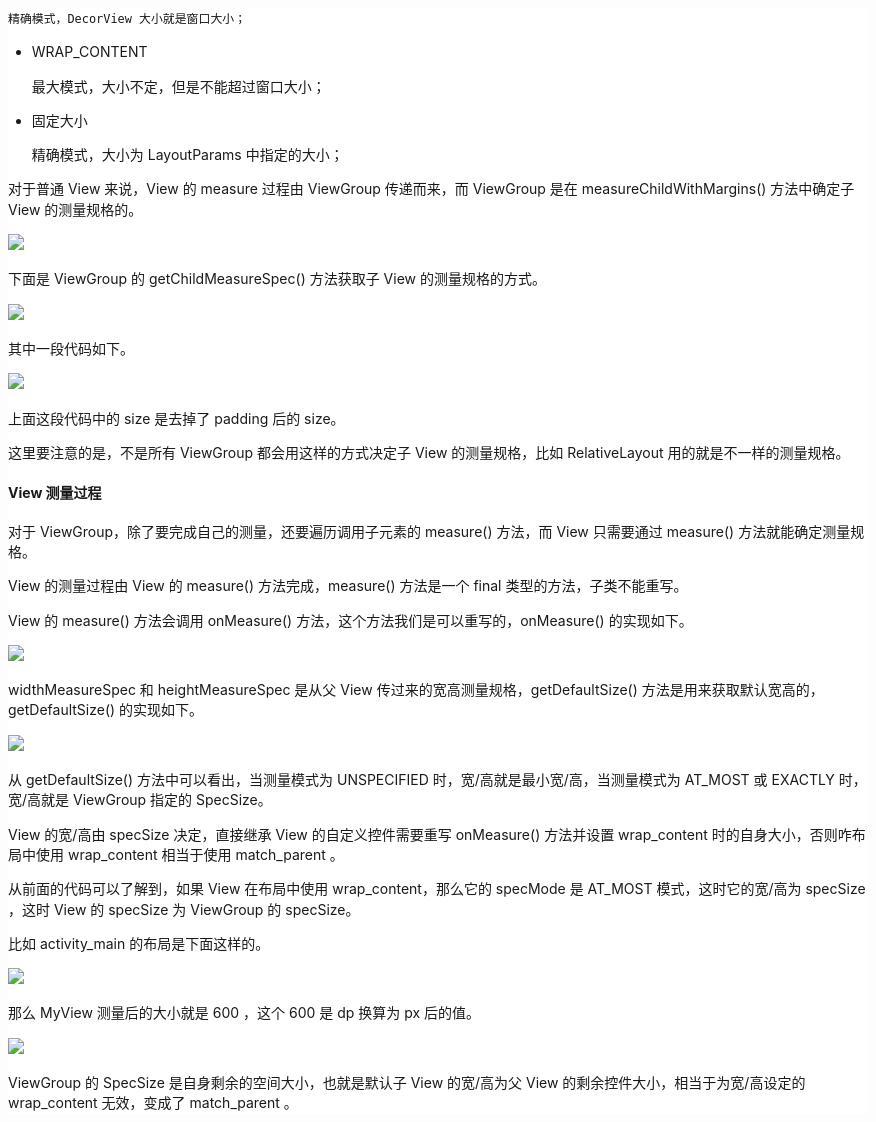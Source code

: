     精确模式，DecorView 大小就是窗口大小；
*   WRAP\_CONTENT

    最大模式，大小不定，但是不能超过窗口大小；
*   固定大小

    精确模式，大小为 LayoutParams 中指定的大小；

对于普通 View 来说，View 的 measure 过程由 ViewGroup 传递而来，而 ViewGroup 是在 measureChildWithMargins() 方法中确定子 View 的测量规格的。

![](https://upload-images.jianshu.io/upload_images/2004563-2889ddf4a70e2019.png?imageMogr2/auto-orient/strip|imageView2/2/w/680/format/webp)

下面是 ViewGroup 的 getChildMeasureSpec() 方法获取子 View 的测量规格的方式。

![](https://upload-images.jianshu.io/upload_images/2004563-116b0424dd33d0f2.png?imageMogr2/auto-orient/strip|imageView2/2/w/1200/format/webp)

其中一段代码如下。

![](https://upload-images.jianshu.io/upload_images/2004563-ba23164dcbc1a174.png?imageMogr2/auto-orient/strip|imageView2/2/w/680/format/webp)

上面这段代码中的 size 是去掉了 padding 后的 size。

这里要注意的是，不是所有 ViewGroup 都会用这样的方式决定子 View 的测量规格，比如 RelativeLayout 用的就是不一样的测量规格。

#### View 测量过程

对于 ViewGroup，除了要完成自己的测量，还要遍历调用子元素的 measure() 方法，而 View 只需要通过 measure() 方法就能确定测量规格。

View 的测量过程由 View 的 measure() 方法完成，measure() 方法是一个 final 类型的方法，子类不能重写。

View 的 measure() 方法会调用 onMeasure() 方法，这个方法我们是可以重写的，onMeasure() 的实现如下。

![](https://upload-images.jianshu.io/upload_images/2004563-5244988c9f7cd145.png?imageMogr2/auto-orient/strip|imageView2/2/w/680/format/webp)

widthMeasureSpec 和 heightMeasureSpec 是从父 View 传过来的宽高测量规格，getDefaultSize() 方法是用来获取默认宽高的，getDefaultSize() 的实现如下。

![](https://upload-images.jianshu.io/upload_images/2004563-d10ce54f90b65087.png?imageMogr2/auto-orient/strip|imageView2/2/w/1034/format/webp)

从 getDefaultSize() 方法中可以看出，当测量模式为 UNSPECIFIED 时，宽/高就是最小宽/高，当测量模式为 AT\_MOST 或 EXACTLY 时，宽/高就是 ViewGroup 指定的 SpecSize。

View 的宽/高由 specSize 决定，直接继承 View 的自定义控件需要重写 onMeasure() 方法并设置 wrap\_content 时的自身大小，否则咋布局中使用 wrap\_content 相当于使用 match\_parent 。

从前面的代码可以了解到，如果 View 在布局中使用 wrap\_content，那么它的 specMode 是 AT\_MOST 模式，这时它的宽/高为 specSize ，这时 View 的 specSize 为 ViewGroup 的 specSize。

比如 activity\_main 的布局是下面这样的。

![](https://upload-images.jianshu.io/upload_images/2004563-8b279acb37bed389.png?imageMogr2/auto-orient/strip|imageView2/2/w/680/format/webp)

那么 MyView 测量后的大小就是 600 ，这个 600 是 dp 换算为 px 后的值。

![](https://upload-images.jianshu.io/upload_images/2004563-3fba6c36f13fb2c8.png?imageMogr2/auto-orient/strip|imageView2/2/w/465/format/webp)

ViewGroup 的 SpecSize 是自身剩余的空间大小，也就是默认子 View 的宽/高为父 View 的剩余控件大小，相当于为宽/高设定的 wrap\_content 无效，变成了 match\_parent 。
